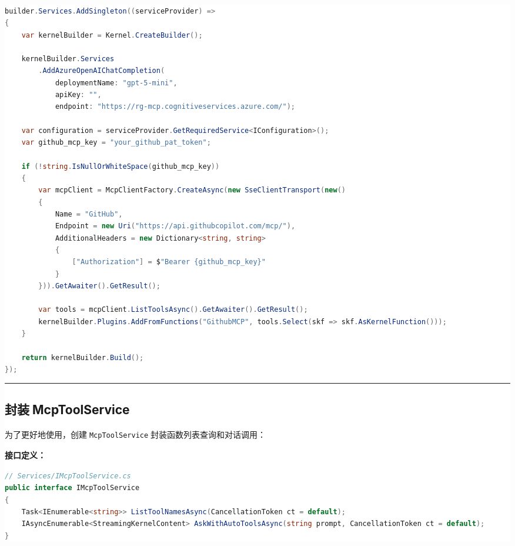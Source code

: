 ```csharp
builder.Services.AddSingleton((serviceProvider) =>
{
    var kernelBuilder = Kernel.CreateBuilder();

    kernelBuilder.Services
        .AddAzureOpenAIChatCompletion(
            deploymentName: "gpt-5-mini",
            apiKey: "",
            endpoint: "https://rg-mcp.cognitiveservices.azure.com/");

    var configuration = serviceProvider.GetRequiredService<IConfiguration>();
    var github_mcp_key = "your_github_pat_token";

    if (!string.IsNullOrWhiteSpace(github_mcp_key))
    {
        var mcpClient = McpClientFactory.CreateAsync(new SseClientTransport(new()
        {
            Name = "GitHub",
            Endpoint = new Uri("https://api.githubcopilot.com/mcp/"),
            AdditionalHeaders = new Dictionary<string, string>
            {
                ["Authorization"] = $"Bearer {github_mcp_key}"
            }
        })).GetAwaiter().GetResult();

        var tools = mcpClient.ListToolsAsync().GetAwaiter().GetResult();
        kernelBuilder.Plugins.AddFromFunctions("GithubMCP", tools.Select(skf => skf.AsKernelFunction()));
    }

    return kernelBuilder.Build();
});
```

---

## 封装 McpToolService

为了更好地使用，创建 `McpToolService` 封装函数列表查询和对话调用：

**接口定义：**

```csharp
// Services/IMcpToolService.cs
public interface IMcpToolService
{
    Task<IEnumerable<string>> ListToolNamesAsync(CancellationToken ct = default);
    IAsyncEnumerable<StreamingKernelContent> AskWithAutoToolsAsync(string prompt, CancellationToken ct = default);
}
```
